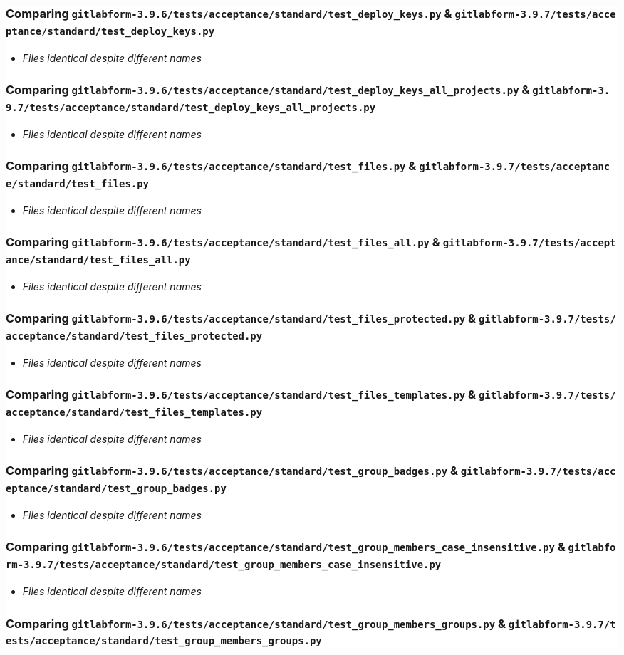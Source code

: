 ### Comparing `gitlabform-3.9.6/tests/acceptance/standard/test_deploy_keys.py` & `gitlabform-3.9.7/tests/acceptance/standard/test_deploy_keys.py`

 * *Files identical despite different names*

### Comparing `gitlabform-3.9.6/tests/acceptance/standard/test_deploy_keys_all_projects.py` & `gitlabform-3.9.7/tests/acceptance/standard/test_deploy_keys_all_projects.py`

 * *Files identical despite different names*

### Comparing `gitlabform-3.9.6/tests/acceptance/standard/test_files.py` & `gitlabform-3.9.7/tests/acceptance/standard/test_files.py`

 * *Files identical despite different names*

### Comparing `gitlabform-3.9.6/tests/acceptance/standard/test_files_all.py` & `gitlabform-3.9.7/tests/acceptance/standard/test_files_all.py`

 * *Files identical despite different names*

### Comparing `gitlabform-3.9.6/tests/acceptance/standard/test_files_protected.py` & `gitlabform-3.9.7/tests/acceptance/standard/test_files_protected.py`

 * *Files identical despite different names*

### Comparing `gitlabform-3.9.6/tests/acceptance/standard/test_files_templates.py` & `gitlabform-3.9.7/tests/acceptance/standard/test_files_templates.py`

 * *Files identical despite different names*

### Comparing `gitlabform-3.9.6/tests/acceptance/standard/test_group_badges.py` & `gitlabform-3.9.7/tests/acceptance/standard/test_group_badges.py`

 * *Files identical despite different names*

### Comparing `gitlabform-3.9.6/tests/acceptance/standard/test_group_members_case_insensitive.py` & `gitlabform-3.9.7/tests/acceptance/standard/test_group_members_case_insensitive.py`

 * *Files identical despite different names*

### Comparing `gitlabform-3.9.6/tests/acceptance/standard/test_group_members_groups.py` & `gitlabform-3.9.7/tests/acceptance/standard/test_group_members_groups.py`
